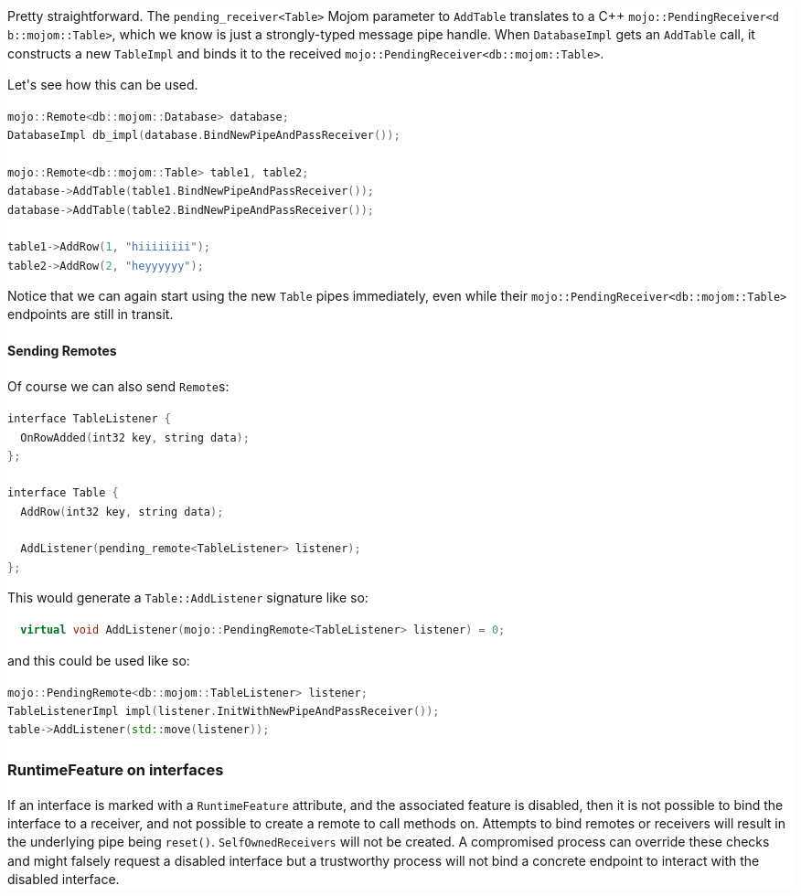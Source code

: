 
Pretty straightforward. The `pending_receiver<Table>` Mojom parameter to `AddTable` translates to
a C++ `mojo::PendingReceiver<db::mojom::Table>`, which we know is just a
strongly-typed message pipe handle. When `DatabaseImpl` gets an `AddTable` call,
it constructs a new `TableImpl` and binds it to the received `mojo::PendingReceiver<db::mojom::Table>`.

Let's see how this can be used.

``` cpp
mojo::Remote<db::mojom::Database> database;
DatabaseImpl db_impl(database.BindNewPipeAndPassReceiver());

mojo::Remote<db::mojom::Table> table1, table2;
database->AddTable(table1.BindNewPipeAndPassReceiver());
database->AddTable(table2.BindNewPipeAndPassReceiver());

table1->AddRow(1, "hiiiiiiii");
table2->AddRow(2, "heyyyyyy");
```

Notice that we can again start using the new `Table` pipes immediately, even
while their `mojo::PendingReceiver<db::mojom::Table>` endpoints are still in transit.

#### Sending Remotes

Of course we can also send `Remote`s:

``` cpp
interface TableListener {
  OnRowAdded(int32 key, string data);
};

interface Table {
  AddRow(int32 key, string data);

  AddListener(pending_remote<TableListener> listener);
};
```

This would generate a `Table::AddListener` signature like so:

``` cpp
  virtual void AddListener(mojo::PendingRemote<TableListener> listener) = 0;
```

and this could be used like so:

``` cpp
mojo::PendingRemote<db::mojom::TableListener> listener;
TableListenerImpl impl(listener.InitWithNewPipeAndPassReceiver());
table->AddListener(std::move(listener));
```

### RuntimeFeature on interfaces

If an interface is marked with a `RuntimeFeature` attribute, and the associated
feature is disabled, then it is not possible to bind the interface to a
receiver, and not possible to create a remote to call methods on. Attempts to
bind remotes or receivers will result in the underlying pipe being `reset()`.
`SelfOwnedReceivers` will not be created. A compromised process can override
these checks and might falsely request a disabled interface but a trustworthy
process will not bind a concrete endpoint to interact with the disabled
interface.
